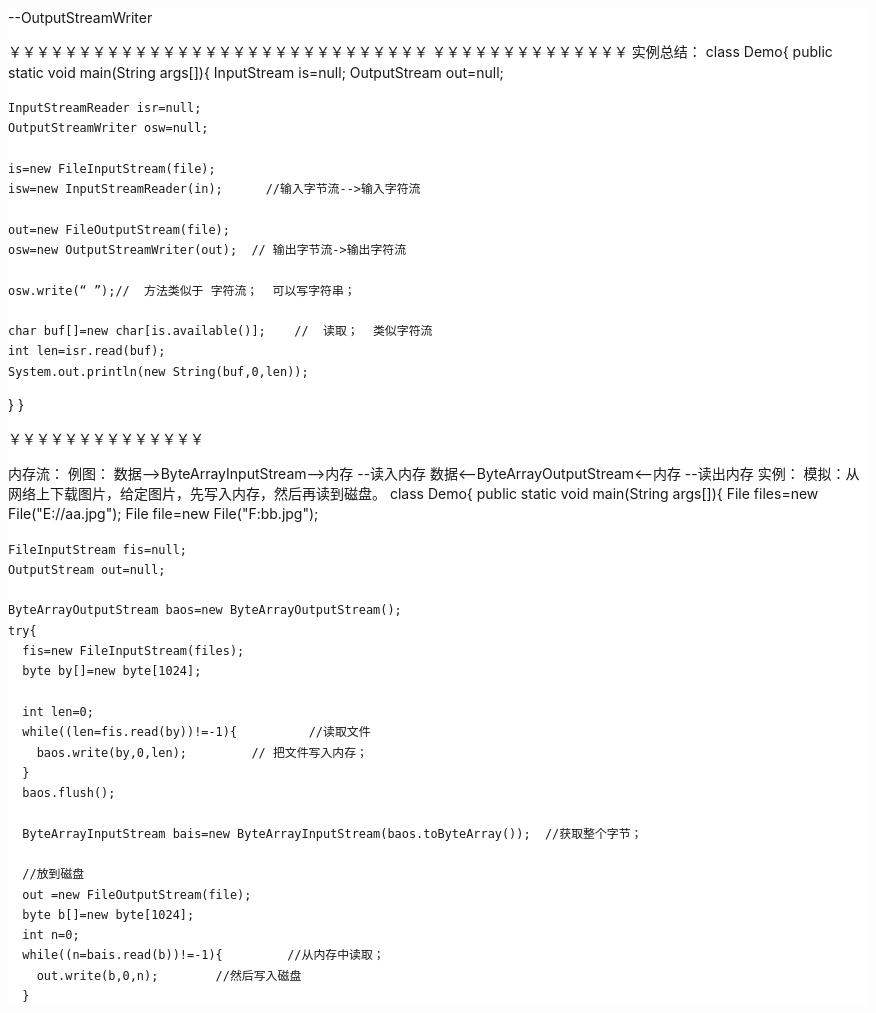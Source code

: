 --OutputStreamWriter

￥￥￥￥￥￥￥￥￥￥￥￥￥￥￥￥￥￥￥￥￥￥￥￥￥￥￥￥￥￥ ￥￥￥￥￥￥￥￥￥￥￥￥￥￥
实例总结：
class Demo{
  public static void main(String args[]){
    InputStream is=null;
    OutputStream out=null;

    InputStreamReader isr=null;
    OutputStreamWriter osw=null;

    is=new FileInputStream(file);
    isw=new InputStreamReader(in);      //输入字节流-->输入字符流

    out=new FileOutputStream(file);
    osw=new OutputStreamWriter(out);  // 输出字节流->输出字符流

    osw.write(“ ”);//  方法类似于 字符流；  可以写字符串；

    char buf[]=new char[is.available()];    //  读取；  类似字符流
    int len=isr.read(buf);
    System.out.println(new String(buf,0,len));
  }
}

￥￥￥￥￥￥￥￥￥￥￥￥￥￥


内存流：
例图：
  数据-->ByteArrayInputStream-->内存         --读入内存
  数据<--ByteArrayOutputStream<--内存        --读出内存
实例：
  模拟：从网络上下载图片，给定图片，先写入内存，然后再读到磁盘。
class Demo{
  public static void main(String args[]){
    File files=new File("E://aa.jpg");
    File file=new File("F:bb.jpg");

    FileInputStream fis=null;
    OutputStream out=null;

    ByteArrayOutputStream baos=new ByteArrayOutputStream();
    try{
      fis=new FileInputStream(files);
      byte by[]=new byte[1024];

      int len=0;
      while((len=fis.read(by))!=-1){          //读取文件
        baos.write(by,0,len);         // 把文件写入内存；
      }
      baos.flush();

      ByteArrayInputStream bais=new ByteArrayInputStream(baos.toByteArray());  //获取整个字节；

      //放到磁盘
      out =new FileOutputStream(file);
      byte b[]=new byte[1024];
      int n=0;
      while((n=bais.read(b))!=-1){         //从内存中读取；
        out.write(b,0,n);        //然后写入磁盘
      }
